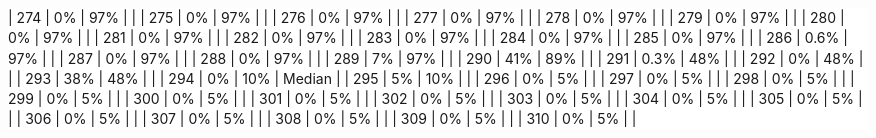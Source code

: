 | 274 | 0% | 97% |  |
| 275 | 0% | 97% |  |
| 276 | 0% | 97% |  |
| 277 | 0% | 97% |  |
| 278 | 0% | 97% |  |
| 279 | 0% | 97% |  |
| 280 | 0% | 97% |  |
| 281 | 0% | 97% |  |
| 282 | 0% | 97% |  |
| 283 | 0% | 97% |  |
| 284 | 0% | 97% |  |
| 285 | 0% | 97% |  |
| 286 | 0.6% | 97% |  |
| 287 | 0% | 97% |  |
| 288 | 0% | 97% |  |
| 289 | 7% | 97% |  |
| 290 | 41% | 89% |  |
| 291 | 0.3% | 48% |  |
| 292 | 0% | 48% |  |
| 293 | 38% | 48% |  |
| 294 | 0% | 10% | Median |
| 295 | 5% | 10% |  |
| 296 | 0% | 5% |  |
| 297 | 0% | 5% |  |
| 298 | 0% | 5% |  |
| 299 | 0% | 5% |  |
| 300 | 0% | 5% |  |
| 301 | 0% | 5% |  |
| 302 | 0% | 5% |  |
| 303 | 0% | 5% |  |
| 304 | 0% | 5% |  |
| 305 | 0% | 5% |  |
| 306 | 0% | 5% |  |
| 307 | 0% | 5% |  |
| 308 | 0% | 5% |  |
| 309 | 0% | 5% |  |
| 310 | 0% | 5% |  |
